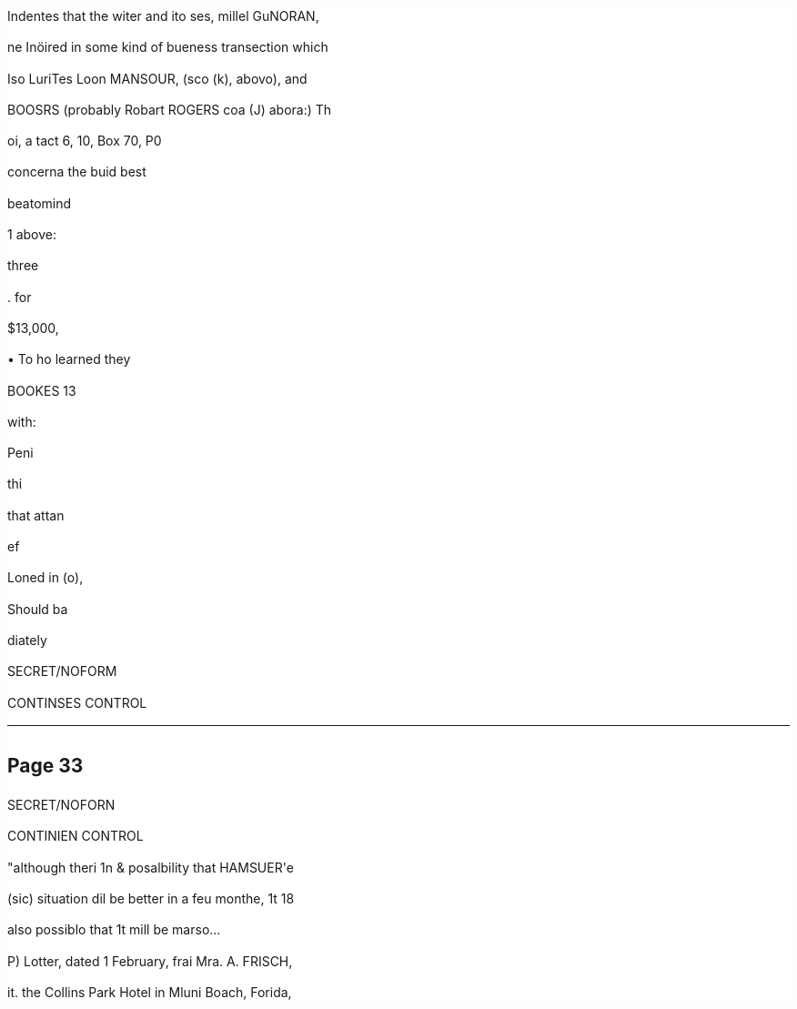 Indentes that the witer and ito ses, millel GuNORAN,

ne Inöired in some kind of bueness transection which

Iso LuriTes Loon MANSOUR, (sco (k), abovo), and

BOOSRS (probably Robart ROGERS coa (J) abora:) Th

oi, a tact 6, 10, Box 70, P0

concerna the buid best

beatomind

1 above:

three

. for

$13,000,

• To ho learned they

BOOKES 13

with:

Peni

thi

that attan

ef

Loned in (o),

Should ba

diately

SECRET/NOFORM

CONTINSES CONTROL

---

## Page 33

SECRET/NOFORN

CONTINIEN CONTROL

"although theri 1n & posalbility that HAMSUER'e

(sic) situation dil be better in a feu monthe, 1t 18

also possiblo that 1t mill be marso...

P) Lotter, dated 1 February, frai Mra. A. FRISCH,

it. the Collins Park Hotel in Mluni Boach, Forida,
